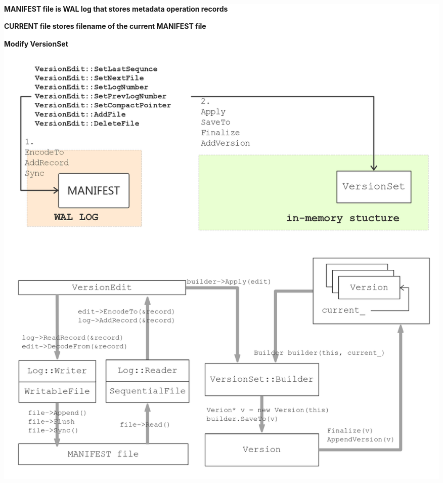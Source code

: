 > 
**MANIFEST file is WAL log that stores metadata operation records**

> 
**CURRENT file stores filename of the current MANIFEST file**

> 
**Modify VersionSet**
![image](leveldb_images/leveldb_manifest_commit.png)
![image](leveldb_images/leveldb_manifest.png)	
